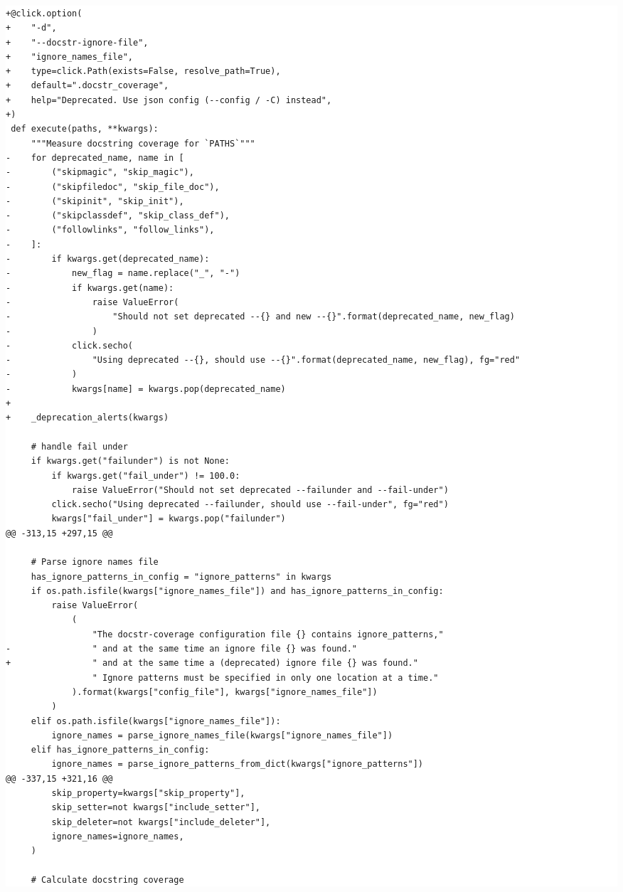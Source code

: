 ```
+@click.option(
+    "-d",
+    "--docstr-ignore-file",
+    "ignore_names_file",
+    type=click.Path(exists=False, resolve_path=True),
+    default=".docstr_coverage",
+    help="Deprecated. Use json config (--config / -C) instead",
+)
 def execute(paths, **kwargs):
     """Measure docstring coverage for `PATHS`"""
-    for deprecated_name, name in [
-        ("skipmagic", "skip_magic"),
-        ("skipfiledoc", "skip_file_doc"),
-        ("skipinit", "skip_init"),
-        ("skipclassdef", "skip_class_def"),
-        ("followlinks", "follow_links"),
-    ]:
-        if kwargs.get(deprecated_name):
-            new_flag = name.replace("_", "-")
-            if kwargs.get(name):
-                raise ValueError(
-                    "Should not set deprecated --{} and new --{}".format(deprecated_name, new_flag)
-                )
-            click.secho(
-                "Using deprecated --{}, should use --{}".format(deprecated_name, new_flag), fg="red"
-            )
-            kwargs[name] = kwargs.pop(deprecated_name)
+
+    _deprecation_alerts(kwargs)
 
     # handle fail under
     if kwargs.get("failunder") is not None:
         if kwargs.get("fail_under") != 100.0:
             raise ValueError("Should not set deprecated --failunder and --fail-under")
         click.secho("Using deprecated --failunder, should use --fail-under", fg="red")
         kwargs["fail_under"] = kwargs.pop("failunder")
@@ -313,15 +297,15 @@
 
     # Parse ignore names file
     has_ignore_patterns_in_config = "ignore_patterns" in kwargs
     if os.path.isfile(kwargs["ignore_names_file"]) and has_ignore_patterns_in_config:
         raise ValueError(
             (
                 "The docstr-coverage configuration file {} contains ignore_patterns,"
-                " and at the same time an ignore file {} was found."
+                " and at the same time a (deprecated) ignore file {} was found."
                 " Ignore patterns must be specified in only one location at a time."
             ).format(kwargs["config_file"], kwargs["ignore_names_file"])
         )
     elif os.path.isfile(kwargs["ignore_names_file"]):
         ignore_names = parse_ignore_names_file(kwargs["ignore_names_file"])
     elif has_ignore_patterns_in_config:
         ignore_names = parse_ignore_patterns_from_dict(kwargs["ignore_patterns"])
@@ -337,15 +321,16 @@
         skip_property=kwargs["skip_property"],
         skip_setter=not kwargs["include_setter"],
         skip_deleter=not kwargs["include_deleter"],
         ignore_names=ignore_names,
     )
 
     # Calculate docstring coverage
```